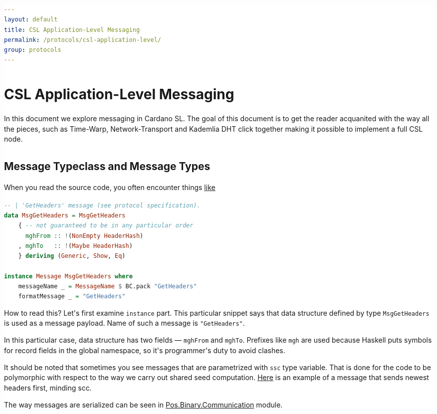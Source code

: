 ```yaml
---
layout: default
title: CSL Application-Level Messaging
permalink: /protocols/csl-application-level/
group: protocols
---
```


# CSL Application-Level Messaging

In this document we explore messaging in Cardano SL. The goal of this
document is to get the reader acquanited with the way all the pieces,
such as Time-Warp, Network-Transport and Kademlia DHT click together
making it possible to implement a full CSL node.

## Message Typeclass and Message Types

When you read the source code, you often encounter things
[like](https://github.com/input-output-hk/cardano-sl/blob/d564b3f5a7e03e086b62c88212870b5ea89f5e8b/src/Pos/Block/Network/Types.hs#L20-L29)

~~~ haskell
-- | 'GetHeaders' message (see protocol specification).
data MsgGetHeaders = MsgGetHeaders
    { -- not guaranteed to be in any particular order
      mghFrom :: !(NonEmpty HeaderHash)
    , mghTo   :: !(Maybe HeaderHash)
    } deriving (Generic, Show, Eq)

instance Message MsgGetHeaders where
    messageName _ = MessageName $ BC.pack "GetHeaders"
    formatMessage _ = "GetHeaders"
~~~

How to read this? Let's first examine `instance` part. This particular snippet
says that data structure defined by type `MsgGetHeaders` is used as a message
payload. Name of such a message is `"GetHeaders"`.

In this particular case, data structure has two fields — `mghFrom` and `mghTo`.
Prefixes like `mgh` are used because Haskell puts symbols for record fields in
the global namespace, so it's programmer's duty to avoid clashes.

It should be noted that sometimes you see messages that are parametrized with
`ssc` type variable. That is done for the code to be polymorphic with respect
to the way we carry out shared seed computation.
[Here](https://github.com/input-output-hk/cardano-sl/blob/d564b3f5a7e03e086b62c88212870b5ea89f5e8b/src/Pos/Block/Network/Types.hs#L42-L44)
is an example of a message that sends newest headers first, minding scc.

The way messages are serialized can be seen in
[Pos.Binary.Communication](https://github.com/input-output-hk/cardano-sl/blob/d564b3f5a7e03e086b62c88212870b5ea89f5e8b/src/Pos/Binary/Communication.hs)
module.
